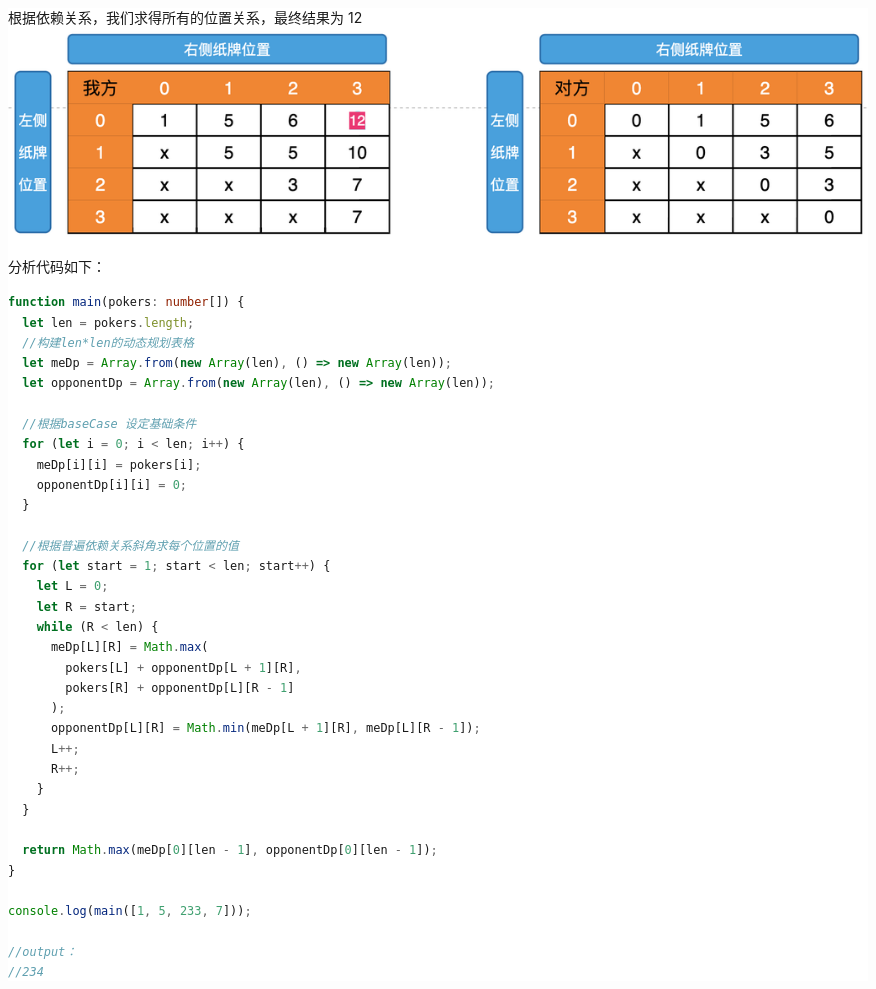 根据依赖关系，我们求得所有的位置关系，最终结果为 12
![](./Assets/纸牌最大分数9.png)

分析代码如下：

```ts
function main(pokers: number[]) {
  let len = pokers.length;
  //构建len*len的动态规划表格
  let meDp = Array.from(new Array(len), () => new Array(len));
  let opponentDp = Array.from(new Array(len), () => new Array(len));

  //根据baseCase 设定基础条件
  for (let i = 0; i < len; i++) {
    meDp[i][i] = pokers[i];
    opponentDp[i][i] = 0;
  }

  //根据普遍依赖关系斜角求每个位置的值
  for (let start = 1; start < len; start++) {
    let L = 0;
    let R = start;
    while (R < len) {
      meDp[L][R] = Math.max(
        pokers[L] + opponentDp[L + 1][R],
        pokers[R] + opponentDp[L][R - 1]
      );
      opponentDp[L][R] = Math.min(meDp[L + 1][R], meDp[L][R - 1]);
      L++;
      R++;
    }
  }

  return Math.max(meDp[0][len - 1], opponentDp[0][len - 1]);
}

console.log(main([1, 5, 233, 7]));

//output：
//234
```

